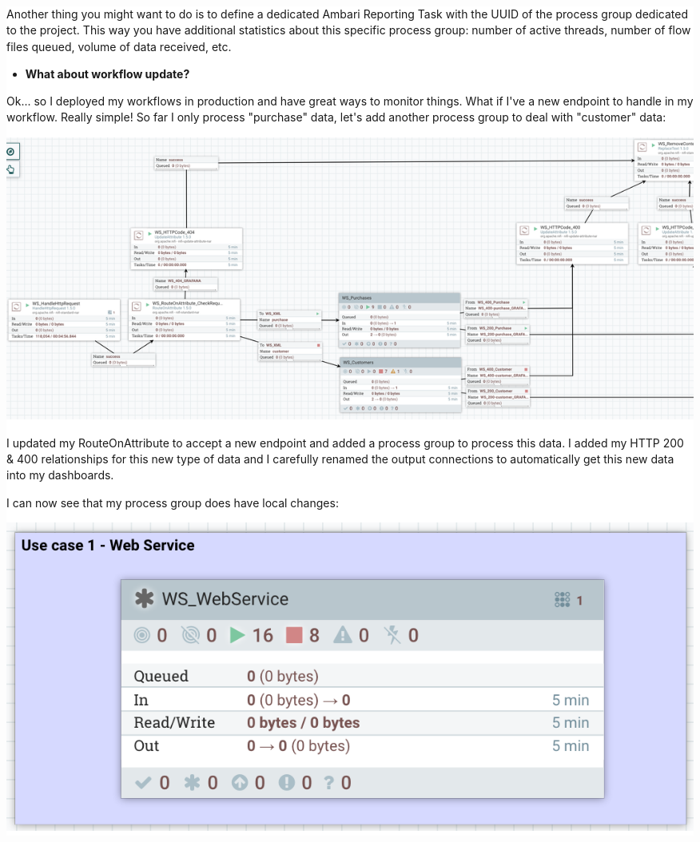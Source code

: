 Another thing you might want to do is to define a dedicated Ambari Reporting Task with the UUID of the process group dedicated to the project. This way you have additional statistics about this specific process group: number of active threads, number of flow files queued, volume of data received, etc.

- **What about workflow update?**

Ok... so I deployed my workflows in production and have great ways to monitor things. What if I've a new endpoint to handle in my workflow. Really simple! So far I only process "purchase" data, let's add another process group to deal with "customer" data:

![Screen Shot 2018-02-07 at 11.03.15 PM](images/screen-shot-2018-02-07-at-11-03-15-pm.png)

I updated my RouteOnAttribute to accept a new endpoint and added a process group to process this data. I added my HTTP 200 & 400 relationships for this new type of data and I carefully renamed the output connections to automatically get this new data into my dashboards.

I can now see that my process group does have local changes:

![Screen Shot 2018-02-07 at 11.06.34 PM.png](images/screen-shot-2018-02-07-at-11-06-34-pm.png)
